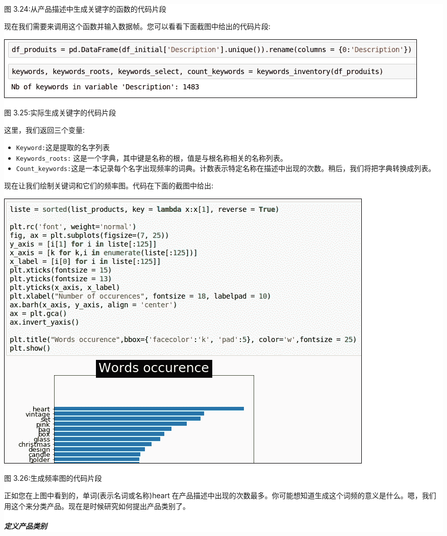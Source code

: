 图 3.24:从产品描述中生成关键字的函数的代码片段

现在我们需要来调用这个函数并输入数据帧。您可以看看下面截图中给出的代码片段:

![Analyzing the product description](img/B08394_03_25.jpg)

图 3.25:实际生成关键字的代码片段

这里，我们返回三个变量:

*   `Keyword:`这是提取的名字列表
*   `Keywords_roots:` 这是一个字典，其中键是名称的根，值是与根名称相关的名称列表。
*   `Count_keywords:`这是一本记录每个名字出现频率的词典。计数表示特定名称在描述中出现的次数。稍后，我们将把字典转换成列表。

现在让我们绘制关键词和它们的频率图。代码在下面的截图中给出:

![Analyzing the product description](img/B08394_03_26.jpg)

图 3.26:生成频率图的代码片段

正如您在上图中看到的，单词(表示名词或名称)heart 在产品描述中出现的次数最多。你可能想知道生成这个词频的意义是什么。嗯，我们用这个来分类产品。现在是时候研究如何提出产品类别了。

###### **定义产品类别**
